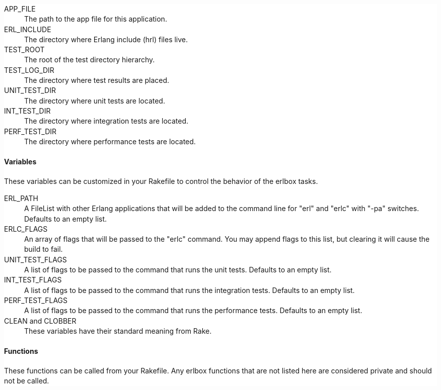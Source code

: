   <dt>APP_FILE</dt>
  <dd>The path to the app file for this application.</dd>

  <dt>ERL_INCLUDE</dt>
  <dd>The directory where Erlang include (hrl) files live.</dd>

  <dt>TEST_ROOT</dt>
  <dd>The root of the test directory hierarchy.</dd>

  <dt>TEST_LOG_DIR</dt>
  <dd>The directory where test results are placed.</dd>

  <dt>UNIT_TEST_DIR</dt>
  <dd>The directory where unit tests are located.</dd>

  <dt>INT_TEST_DIR</dt>
  <dd>The directory where integration tests are located.</dd>

  <dt>PERF_TEST_DIR</dt>
  <dd>The directory where performance tests are located.</dd>
</dl>


#### Variables

These variables can be customized in your Rakefile to control the behavior of
the erlbox tasks.

<dl>
  <dt>ERL_PATH</dt>
  <dd>A FileList with other Erlang applications that will be added to the command line for "erl" and "erlc" with "-pa" switches. Defaults to an empty list.</dd>

  <dt>ERLC_FLAGS</dt>
  <dd>An array of flags that will be passed to the "erlc" command. You may append flags to this list, but clearing it will cause the build to fail.</dd>

  <dt>UNIT_TEST_FLAGS</dt>
  <dd>A list of flags to be passed to the command that runs the unit tests. Defaults to an empty list.</dd>

  <dt>INT_TEST_FLAGS</dt>
  <dd>A list of flags to be passed to the command that runs the integration tests. Defaults to an empty list.</dd>

  <dt>PERF_TEST_FLAGS</dt>
  <dd>A list of flags to be passed to the command that runs the performance tests. Defaults to an empty list.</dd>

  <dt>CLEAN and CLOBBER</dt>
  <dd>These variables have their standard meaning from Rake.</dd>
</dl>


#### Functions

These functions can be called from your Rakefile. Any erlbox functions that are
not listed here are considered private and should not be called.
